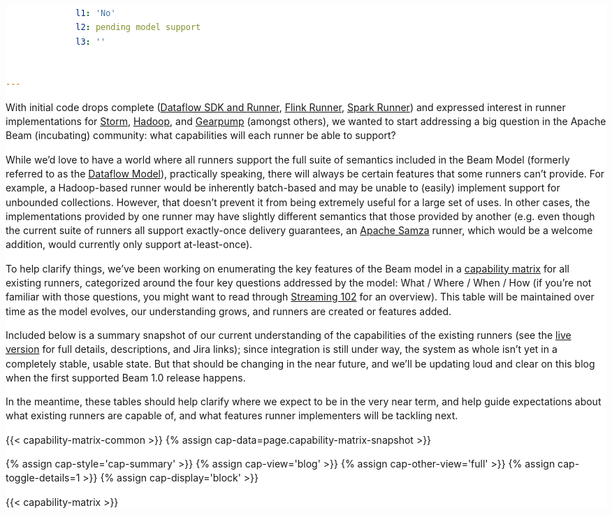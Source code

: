 ```yaml
              l1: 'No'
              l2: pending model support
              l3: ''
              

---
```



With initial code drops complete ([Dataflow SDK and Runner](https://github.com/apache/beam/pull/1), [Flink Runner](https://github.com/apache/beam/pull/12), [Spark Runner](https://github.com/apache/beam/pull/42)) and expressed interest in runner implementations for [Storm](https://issues.apache.org/jira/browse/BEAM-9), [Hadoop](https://issues.apache.org/jira/browse/BEAM-19), and [Gearpump](https://issues.apache.org/jira/browse/BEAM-79) (amongst others), we wanted to start addressing a big question in the Apache Beam (incubating) community: what capabilities will each runner be able to support?



While we’d love to have a world where all runners support the full suite of semantics included in the Beam Model (formerly referred to as the [Dataflow Model](https://www.vldb.org/pvldb/vol8/p1792-Akidau.pdf)), practically speaking, there will always be certain features that some runners can’t provide. For example, a Hadoop-based runner would be inherently batch-based and may be unable to (easily) implement support for unbounded collections. However, that doesn’t prevent it from being extremely useful for a large set of uses. In other cases, the implementations provided by one runner may have slightly different semantics that those provided by another (e.g. even though the current suite of runners all support exactly-once delivery guarantees, an [Apache Samza](https://samza.apache.org/) runner, which would be a welcome addition, would currently only support at-least-once).

To help clarify things, we’ve been working on enumerating the key features of the Beam model in a [capability matrix](/documentation/runners/capability-matrix/) for all existing runners, categorized around the four key questions addressed by the model: <span class="wwwh-what-dark">What</span> / <span class="wwwh-where-dark">Where</span> / <span class="wwwh-when-dark">When</span> / <span class="wwwh-how-dark">How</span> (if you’re not familiar with those questions, you might want to read through [Streaming 102](https://oreilly.com/ideas/the-world-beyond-batch-streaming-102) for an overview). This table will be maintained over time as the model evolves, our understanding grows, and runners are created or features added.

Included below is a summary snapshot of our current understanding of the capabilities of the existing runners (see the [live version](/documentation/runners/capability-matrix/) for full details, descriptions, and Jira links); since integration is still under way, the system as whole isn’t yet in a completely stable, usable state. But that should be changing in the near future, and we’ll be updating loud and clear on this blog when the first supported Beam 1.0 release happens.

In the meantime, these tables should help clarify where we expect to be in the very near term, and help guide expectations about what existing runners are capable of, and what features runner implementers will be tackling next.

{{< capability-matrix-common >}}
{% assign cap-data=page.capability-matrix-snapshot >}}


{% assign cap-style='cap-summary' >}}
{% assign cap-view='blog' >}}
{% assign cap-other-view='full' >}}
{% assign cap-toggle-details=1 >}}
{% assign cap-display='block' >}}

{{< capability-matrix >}}

